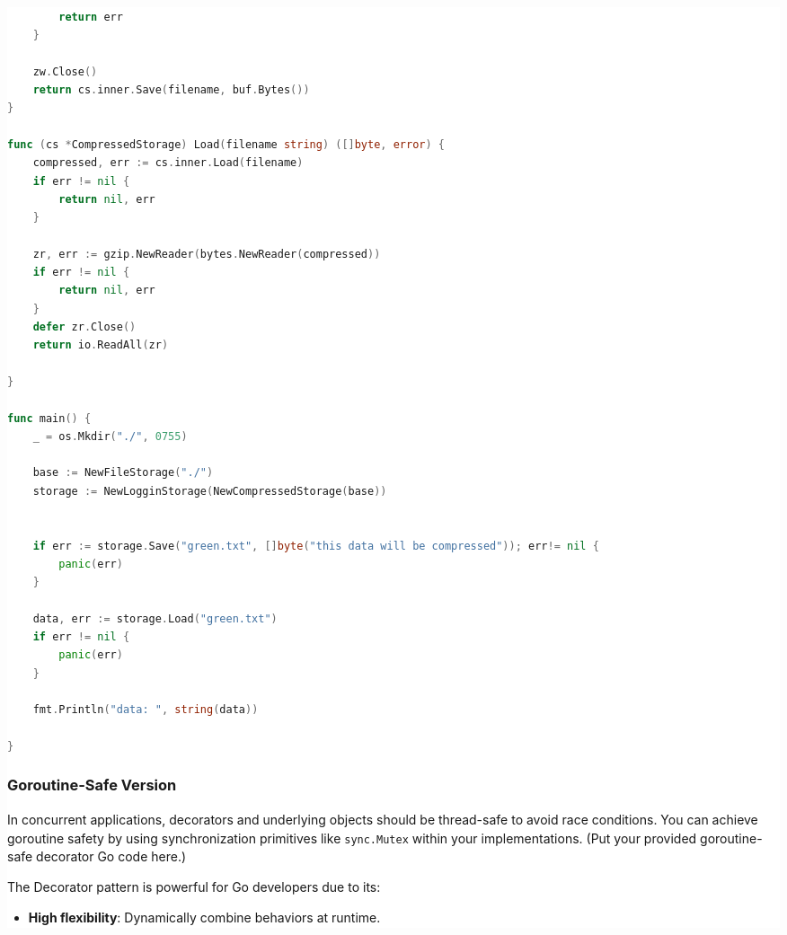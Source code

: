 ```go
		return err
	}

	zw.Close()
	return cs.inner.Save(filename, buf.Bytes())
}

func (cs *CompressedStorage) Load(filename string) ([]byte, error) {
	compressed, err := cs.inner.Load(filename)
	if err != nil {
		return nil, err
	}

	zr, err := gzip.NewReader(bytes.NewReader(compressed))
	if err != nil {
		return nil, err
	}
	defer zr.Close()
	return io.ReadAll(zr)

}

func main() {
	_ = os.Mkdir("./", 0755)
	
	base := NewFileStorage("./")
	storage := NewLogginStorage(NewCompressedStorage(base))


	if err := storage.Save("green.txt", []byte("this data will be compressed")); err!= nil {
		panic(err)
	}

	data, err := storage.Load("green.txt")	
	if err != nil {
		panic(err)
	}

	fmt.Println("data: ", string(data))

}
```

### Goroutine-Safe Version

In concurrent applications, decorators and underlying objects should be thread-safe to avoid race conditions. You can achieve goroutine safety by using synchronization primitives like `sync.Mutex` within your implementations. (Put your provided goroutine-safe decorator Go code here.)

The Decorator pattern is powerful for Go developers due to its:

* **High flexibility**: Dynamically combine behaviors at runtime.
    